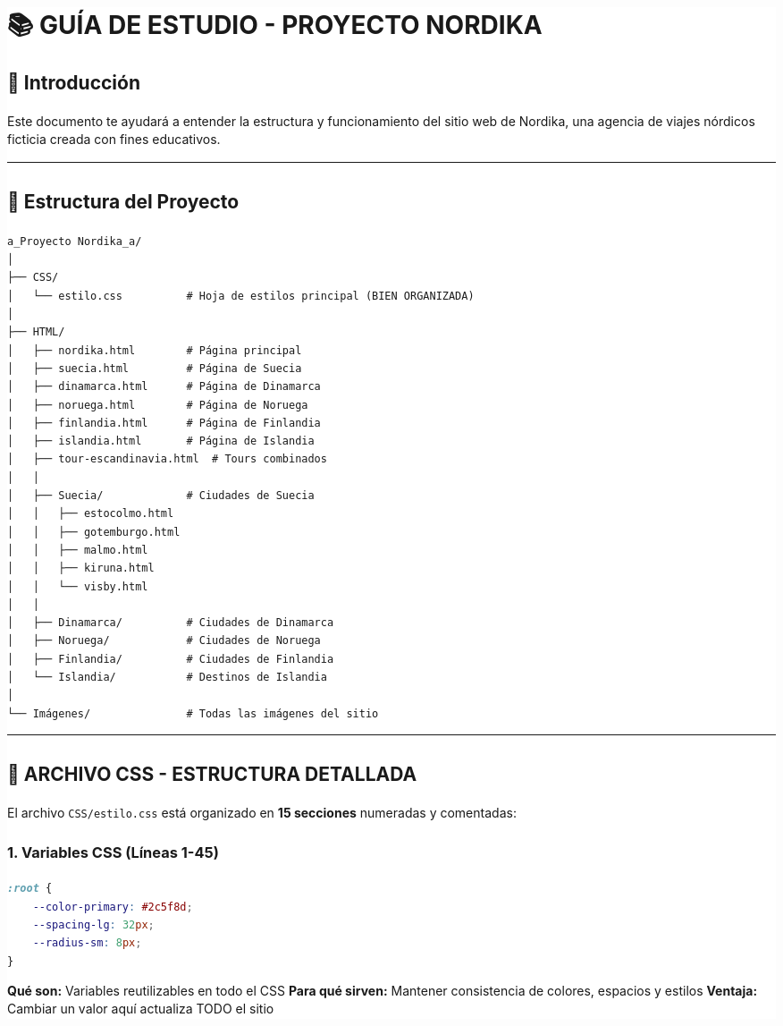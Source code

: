 # 📚 GUÍA DE ESTUDIO - PROYECTO NORDIKA

## 🎯 Introducción

Este documento te ayudará a entender la estructura y funcionamiento del sitio web de Nordika, una agencia de viajes nórdicos ficticia creada con fines educativos.

---

## 📁 Estructura del Proyecto

```
a_Proyecto Nordika_a/
│
├── CSS/
│   └── estilo.css          # Hoja de estilos principal (BIEN ORGANIZADA)
│
├── HTML/
│   ├── nordika.html        # Página principal
│   ├── suecia.html         # Página de Suecia
│   ├── dinamarca.html      # Página de Dinamarca
│   ├── noruega.html        # Página de Noruega
│   ├── finlandia.html      # Página de Finlandia
│   ├── islandia.html       # Página de Islandia
│   ├── tour-escandinavia.html  # Tours combinados
│   │
│   ├── Suecia/             # Ciudades de Suecia
│   │   ├── estocolmo.html
│   │   ├── gotemburgo.html
│   │   ├── malmo.html
│   │   ├── kiruna.html
│   │   └── visby.html
│   │
│   ├── Dinamarca/          # Ciudades de Dinamarca
│   ├── Noruega/            # Ciudades de Noruega
│   ├── Finlandia/          # Ciudades de Finlandia
│   └── Islandia/           # Destinos de Islandia
│
└── Imágenes/               # Todas las imágenes del sitio
```

---

## 🎨 ARCHIVO CSS - ESTRUCTURA DETALLADA

El archivo `CSS/estilo.css` está organizado en **15 secciones** numeradas y comentadas:

### 1. **Variables CSS** (Líneas 1-45)
```css
:root {
    --color-primary: #2c5f8d;
    --spacing-lg: 32px;
    --radius-sm: 8px;
}
```
**Qué son:** Variables reutilizables en todo el CSS
**Para qué sirven:** Mantener consistencia de colores, espacios y estilos
**Ventaja:** Cambiar un valor aquí actualiza TODO el sitio
